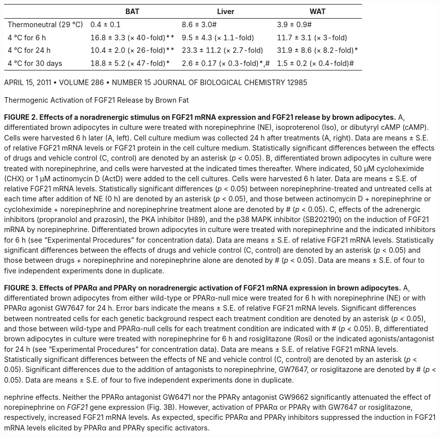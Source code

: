 |  | BAT | Liver | WAT |
|---|---|---|---|
| Thermoneutral (29 °C) | 0.4 ± 0.1 | 8.6 ± 3.0# | 3.9 ± 0.9# |
| 4 °C for 6 h | 16.8 ± 3.3 (× 40-fold)** | 9.5 ± 4.3 (× 1.1-fold) | 11.7 ± 3.1 (× 3-fold) |
| 4 °C for 24 h | 10.4 ± 2.0 (× 26-fold)** | 23.3 ± 11.2 (× 2.7-fold) | 31.9 ± 8.6 (× 8.2-fold)* |
| 4 °C for 30 days | 18.8 ± 5.2 (× 47-fold)* | 2.6 ± 0.17 (× 0.3-fold)*,# | 1.5 ± 0.2 (× 0.4-fold)# |

APRIL 15, 2011 • VOLUME 286 • NUMBER 15 JOURNAL OF BIOLOGICAL CHEMISTRY 12985

Thermogenic Activation of FGF21 Release by Brown Fat

**FIGURE 2. Effects of a noradrenergic stimulus on FGF21 mRNA expression and FGF21 release by brown adipocytes.** A, differentiated brown adipocytes in culture were treated with norepinephrine (NE), isoproterenol (Iso), or dibutyryl cAMP (cAMP). Cells were harvested 6 h later (A, left). Cell culture medium was collected 24 h after treatments (A, right). Data are means ± S.E. of relative FGF21 mRNA levels or FGF21 protein in the cell culture medium. Statistically significant differences between the effects of drugs and vehicle control (C, control) are denoted by an asterisk (*p* < 0.05). B, differentiated brown adipocytes in culture were treated with norepinephrine, and cells were harvested at the indicated times thereafter. Where indicated, 50 μM cycloheximide (CHX) or 1 μM actinomycin D (ActD) were added to the cell cultures. Cells were harvested 6 h later. Data are means ± S.E. of relative FGF21 mRNA levels. Statistically significant differences (*p* < 0.05) between norepinephrine-treated and untreated cells at each time after addition of NE (0 h) are denoted by an asterisk (*p* < 0.05), and those between actinomycin D + norepinephrine or cycloheximide + norepinephrine and norepinephrine treatment alone are denoted by # (*p* < 0.05). C, effects of the adrenergic inhibitors (propranolol and prazosin), the PKA inhibitor (H89), and the p38 MAPK inhibitor (SB202190) on the induction of FGF21 mRNA by norepinephrine. Differentiated brown adipocytes in culture were treated with norepinephrine and the indicated inhibitors for 6 h (see “Experimental Procedures” for concentration data). Data are means ± S.E. of relative FGF21 mRNA levels. Statistically significant differences between the effects of drugs and vehicle control (C, control) are denoted by an asterisk (*p* < 0.05) and those between drugs + norepinephrine and norepinephrine alone are denoted by # (*p* < 0.05). Data are means ± S.E. of four to five independent experiments done in duplicate.

**FIGURE 3. Effects of PPARα and PPARγ on noradrenergic activation of FGF21 mRNA expression in brown adipocytes.** A, differentiated brown adipocytes from either wild-type or PPARα-null mice were treated for 6 h with norepinephrine (NE) or with PPARα agonist GW7647 for 24 h. Error bars indicate the means ± S.E. of relative FGF21 mRNA levels. Significant differences between nontreated cells for each genetic background respect each treatment condition are denoted by an asterisk (*p* < 0.05), and those between wild-type and PPARα-null cells for each treatment condition are indicated with # (*p* < 0.05). B, differentiated brown adipocytes in culture were treated with norepinephrine for 6 h and rosiglitazone (Rosi) or the indicated agonists/antagonist for 24 h (see “Experimental Procedures” for concentration data). Data are means ± S.E. of relative FGF21 mRNA levels. Statistically significant differences between the effects of NE and vehicle control (C, control) are denoted by an asterisk (*p* < 0.05). Significant differences due to the addition of antagonists to norepinephrine, GW7647, or rosiglitazone are denoted by # (*p* < 0.05). Data are means ± S.E. of four to five independent experiments done in duplicate.

nephrine effects. Neither the PPARα antagonist GW6471 nor the PPARγ antagonist GW9662 significantly attenuated the effect of norepinephrine on *FGF21* gene expression (Fig. 3B). However, activation of PPARα or PPARγ with GW7647 or rosiglitazone, respectively, increased FGF21 mRNA levels. As expected, specific PPARα and PPARγ inhibitors suppressed the induction in FGF21 mRNA levels elicited by PPARα and PPARγ specific activators.

